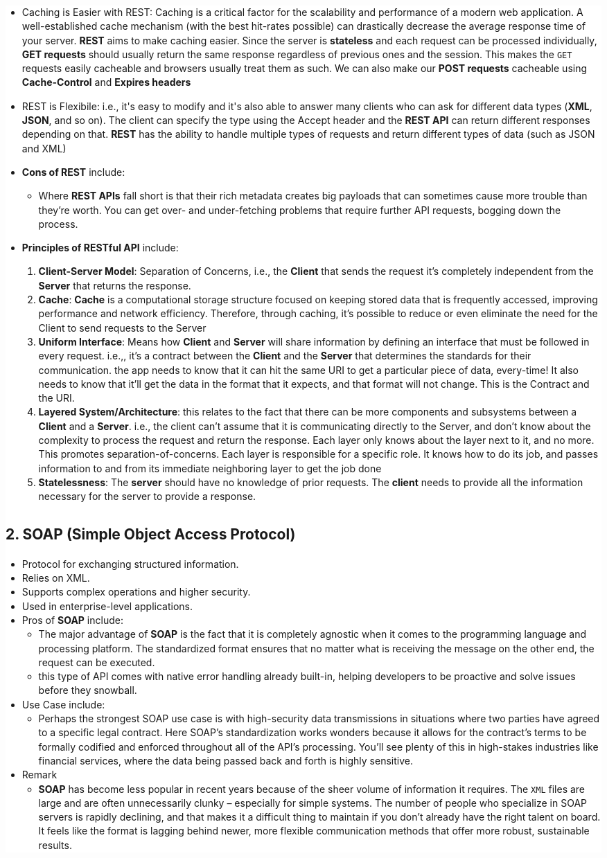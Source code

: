   - Caching is Easier with REST: Caching is a critical factor for the scalability and performance of a modern web application. A well-established cache mechanism (with the best hit-rates possible) can drastically decrease the average response time of your server. **REST** aims to make caching easier. Since the server is **stateless** and each request can be processed individually, **GET requests** should usually return the same response regardless of previous ones and the session. This makes the `GET` requests easily cacheable and browsers usually treat them as such. We can also make our **POST requests** cacheable using **Cache-Control** and **Expires headers**
  - REST is Flexibile: i.e., it's easy to modify and it's also able to answer many clients who can ask for different data types (**XML**, **JSON**, and so on). The client can specify the type using the Accept header and the **REST API** can return different responses depending on that. **REST** has the ability to handle multiple types of requests and return different types of data (such as JSON and XML)

- **Cons of REST** include:

  - Where **REST APIs** fall short is that their rich metadata creates big payloads that can sometimes cause more trouble than they’re worth. You can get over- and under-fetching problems that require further API requests, bogging down the process.

- **Principles of RESTful API** include:
  1.  **Client-Server Model**: Separation of Concerns, i.e., the **Client** that sends the request it’s completely independent from the **Server** that returns the response.
  2.  **Cache**: **Cache** is a computational storage structure focused on keeping stored data that is frequently accessed, improving performance and network efficiency. Therefore, through caching, it’s possible to reduce or even eliminate the need for the Client to send requests to the Server
  3.  **Uniform Interface**: Means how **Client** and **Server** will share information by defining an interface that must be followed in every request. i.e.,, it’s a contract between the **Client** and the **Server** that determines the standards for their communication. the app needs to know that it can hit the same URI to get a particular piece of data, every-time! It also needs to know that it’ll get the data in the format that it expects, and that format will not change. This is the Contract and the URI.
  4.  **Layered System/Architecture**: this relates to the fact that there can be more components and subsystems between a **Client** and a **Server**. i.e., the client can’t assume that it is communicating directly to the Server, and don’t know about the complexity to process the request and return the response. Each layer only knows about the layer next to it, and no more. This promotes separation-of-concerns. Each layer is responsible for a specific role. It knows how to do its job, and passes information to and from its immediate neighboring layer to get the job done
  5.  **Statelessness**: The **server** should have no knowledge of prior requests. The **client** needs to provide all the information necessary for the server to provide a response.

## 2. SOAP (Simple Object Access Protocol)

- Protocol for exchanging structured information.
- Relies on XML.
- Supports complex operations and higher security.
- Used in enterprise-level applications.
- Pros of **SOAP** include:
  - The major advantage of **SOAP** is the fact that it is completely agnostic when it comes to the programming language and processing platform. The standardized format ensures that no matter what is receiving the message on the other end, the request can be executed.
  - this type of API comes with native error handling already built-in, helping developers to be proactive and solve issues before they snowball.
- Use Case include:
  - Perhaps the strongest SOAP use case is with high-security data transmissions in situations where two parties have agreed to a specific legal contract. Here SOAP’s standardization works wonders because it allows for the contract’s terms to be formally codified and enforced throughout all of the API’s processing. You’ll see plenty of this in high-stakes industries like financial services, where the data being passed back and forth is highly sensitive.
- Remark
  - **SOAP** has become less popular in recent years because of the sheer volume of information it requires. The `XML` files are large and are often unnecessarily clunky – especially for simple systems. The number of people who specialize in SOAP servers is rapidly declining, and that makes it a difficult thing to maintain if you don’t already have the right talent on board. It feels like the format is lagging behind newer, more flexible communication methods that offer more robust, sustainable results.
